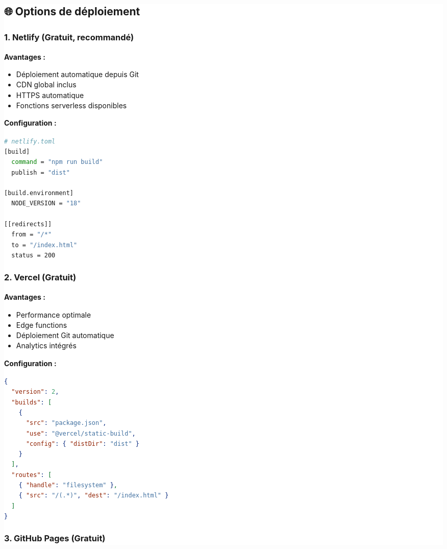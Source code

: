 ## 🌐 Options de déploiement

### 1. Netlify (Gratuit, recommandé)

**Avantages :**
- Déploiement automatique depuis Git
- CDN global inclus
- HTTPS automatique
- Fonctions serverless disponibles

**Configuration :**
```bash
# netlify.toml
[build]
  command = "npm run build"
  publish = "dist"

[build.environment]
  NODE_VERSION = "18"

[[redirects]]
  from = "/*"
  to = "/index.html"
  status = 200
```

### 2. Vercel (Gratuit)

**Avantages :**
- Performance optimale
- Edge functions
- Déploiement Git automatique
- Analytics intégrés

**Configuration :**
```json
{
  "version": 2,
  "builds": [
    {
      "src": "package.json",
      "use": "@vercel/static-build",
      "config": { "distDir": "dist" }
    }
  ],
  "routes": [
    { "handle": "filesystem" },
    { "src": "/(.*)", "dest": "/index.html" }
  ]
}
```

### 3. GitHub Pages (Gratuit)
